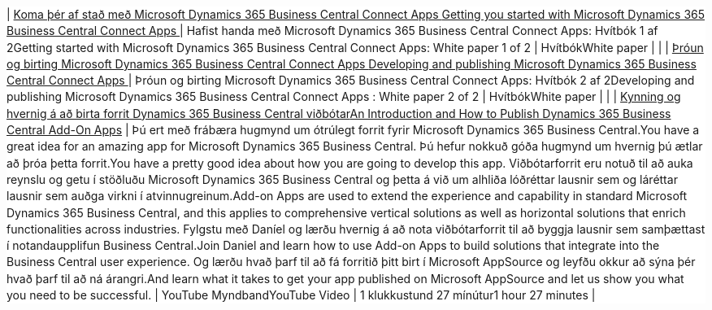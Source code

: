| [<span data-ttu-id="7d2e8-341">Koma þér af stað með Microsoft Dynamics 365 Business Central Connect Apps </span><span class="sxs-lookup"><span data-stu-id="7d2e8-341">Getting you started with Microsoft Dynamics 365 Business Central Connect Apps </span></span>](https://download.microsoft.com/download/F/9/5/F957DDEA-0868-4211-8F12-D07C26DF94BC/Connect%20Apps%20-%20Getting%20you%20started%20-%20August%202018.pdf)                                                    | <span data-ttu-id="7d2e8-342">Hafist handa með Microsoft Dynamics 365 Business Central Connect Apps: Hvítbók 1 af 2</span><span class="sxs-lookup"><span data-stu-id="7d2e8-342">Getting started with Microsoft Dynamics 365 Business Central Connect Apps: White paper 1 of 2</span></span>                                                                                                                                                                                                                                                                                                                                                                                                                                                                                                                                                                                | <span data-ttu-id="7d2e8-343">Hvítbók</span><span class="sxs-lookup"><span data-stu-id="7d2e8-343">White paper</span></span>                                                                    |                       |
| [<span data-ttu-id="7d2e8-344">Þróun og birting Microsoft Dynamics 365 Business Central Connect Apps </span><span class="sxs-lookup"><span data-stu-id="7d2e8-344">Developing and publishing  Microsoft Dynamics 365 Business Central Connect Apps </span></span>](https://download.microsoft.com/download/0/D/0/0D0FFE33-1471-4709-8AFF-D609A2078094/Connect%20Apps%20-%20Developing%20and%20publishing%20-%20October%202018.pdf)                                           | <span data-ttu-id="7d2e8-345">Þróun og birting Microsoft Dynamics 365 Business Central Connect Apps: Hvítbók 2 af 2</span><span class="sxs-lookup"><span data-stu-id="7d2e8-345">Developing and publishing  Microsoft Dynamics 365 Business Central Connect Apps : White paper 2 of 2</span></span>                                                                                                                                                                                                                                                                                                                                                                                                                                                                                                                                                                         | <span data-ttu-id="7d2e8-346">Hvítbók</span><span class="sxs-lookup"><span data-stu-id="7d2e8-346">White paper</span></span>                                                                    |                       |
| [<span data-ttu-id="7d2e8-347">Kynning og hvernig á að birta forrit Dynamics 365 Business Central viðbótar</span><span class="sxs-lookup"><span data-stu-id="7d2e8-347">An Introduction and How to Publish Dynamics 365 Business Central Add-On Apps</span></span>](https://www.youtube.com/watch?v=gjCg0Ydj__E)                                                                                                                                                                  | <span data-ttu-id="7d2e8-348">Þú ert með frábæra hugmynd um ótrúlegt forrit fyrir Microsoft Dynamics 365 Business Central.</span><span class="sxs-lookup"><span data-stu-id="7d2e8-348">You have a great idea for an amazing app for Microsoft Dynamics 365 Business Central.</span></span> <span data-ttu-id="7d2e8-349">Þú hefur nokkuð góða hugmynd um hvernig þú ætlar að þróa þetta forrit.</span><span class="sxs-lookup"><span data-stu-id="7d2e8-349">You have a pretty good idea about how you are going to develop this app.</span></span> <span data-ttu-id="7d2e8-350">Viðbótarforrit eru notuð til að auka reynslu og getu í stöðluðu Microsoft Dynamics 365 Business Central og þetta á við um alhliða lóðréttar lausnir sem og láréttar lausnir sem auðga virkni í atvinnugreinum.</span><span class="sxs-lookup"><span data-stu-id="7d2e8-350">Add-on Apps are used to extend the experience and capability in standard Microsoft Dynamics 365 Business Central, and this applies to comprehensive vertical solutions as well as horizontal solutions that enrich functionalities across industries.</span></span> <span data-ttu-id="7d2e8-351">Fylgstu með Daníel og lærðu hvernig á að nota viðbótarforrit til að byggja lausnir sem samþættast í notandaupplifun Business Central.</span><span class="sxs-lookup"><span data-stu-id="7d2e8-351">Join Daniel and learn how to use Add-on Apps to build solutions that integrate into the Business Central user experience.</span></span>  <span data-ttu-id="7d2e8-352">Og lærðu hvað þarf til að fá forritið þitt birt í Microsoft AppSource og leyfðu okkur að sýna þér hvað þarf til að ná árangri.</span><span class="sxs-lookup"><span data-stu-id="7d2e8-352">And learn what it takes to get your app published on Microsoft AppSource and let us show you what you need to be successful.</span></span> | <span data-ttu-id="7d2e8-353">YouTube Myndband</span><span class="sxs-lookup"><span data-stu-id="7d2e8-353">YouTube Video</span></span>                                                                  | <span data-ttu-id="7d2e8-354">1 klukkustund 27 mínútur</span><span class="sxs-lookup"><span data-stu-id="7d2e8-354">1 hour 27 minutes</span></span>     |